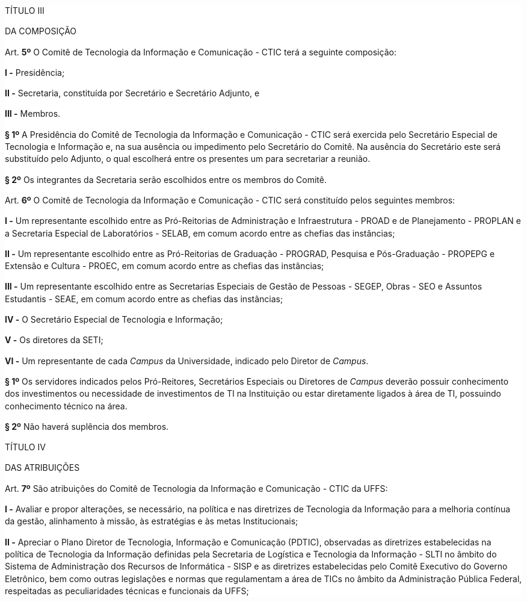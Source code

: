  TÍTULO III

 DA COMPOSIÇÃO

 Art. **5º** O Comitê de Tecnologia da Informação e Comunicação - CTIC terá a seguinte composição:

 **I -** Presidência;

 **II -** Secretaria, constituída por Secretário e Secretário Adjunto, e

 **III -** Membros.

 **§ 1º** A Presidência do Comitê de Tecnologia da Informação e Comunicação - CTIC será exercida pelo Secretário Especial de Tecnologia e Informação e, na sua ausência ou impedimento pelo Secretário do Comitê. Na ausência do Secretário este será substituído pelo Adjunto, o qual escolherá entre os presentes um para secretariar a reunião.

 **§ 2º** Os integrantes da Secretaria serão escolhidos entre os membros do Comitê.

 Art. **6º** O Comitê de Tecnologia da Informação e Comunicação - CTIC será constituído pelos seguintes membros:

 **I -** Um representante escolhido entre as Pró-Reitorias de Administração e Infraestrutura - PROAD e de Planejamento - PROPLAN e a Secretaria Especial de Laboratórios - SELAB, em comum acordo entre as chefias das instâncias;

 **II -** Um representante escolhido entre as Pró-Reitorias de Graduação - PROGRAD, Pesquisa e Pós-Graduação - PROPEPG e Extensão e Cultura - PROEC, em comum acordo entre as chefias das instâncias;

 **III -** Um representante escolhido entre as Secretarias Especiais de Gestão de Pessoas - SEGEP, Obras - SEO e Assuntos Estudantis - SEAE, em comum acordo entre as chefias das instâncias;

 **IV -** O Secretário Especial de Tecnologia e Informação;

 **V -** Os diretores da SETI;

 **VI -** Um representante de cada *Campus* da Universidade, indicado pelo Diretor de *Campus*.

 **§ 1º** Os servidores indicados pelos Pró-Reitores, Secretários Especiais ou Diretores de *Campus* deverão possuir conhecimento dos investimentos ou necessidade de investimentos de TI na Instituição ou estar diretamente ligados à área de TI, possuindo conhecimento técnico na área.

 **§ 2º** Não haverá suplência dos membros.

 TÍTULO IV

 DAS ATRIBUIÇÕES

 Art. **7º** São atribuições do Comitê de Tecnologia da Informação e Comunicação - CTIC da UFFS:

 **I -** Avaliar e propor alterações, se necessário, na política e nas diretrizes de Tecnologia da Informação para a melhoria contínua da gestão, alinhamento à missão, às estratégias e às metas Institucionais;

 **II -** Apreciar o Plano Diretor de Tecnologia, Informação e Comunicação (PDTIC), observadas as diretrizes estabelecidas na política de Tecnologia da Informação definidas pela Secretaria de Logística e Tecnologia da Informação - SLTI no âmbito do Sistema de Administração dos Recursos de Informática - SISP e as diretrizes estabelecidas pelo Comitê Executivo do Governo Eletrônico, bem como outras legislações e normas que regulamentam a área de TICs no âmbito da Administração Pública Federal, respeitadas as peculiaridades técnicas e funcionais da UFFS;
